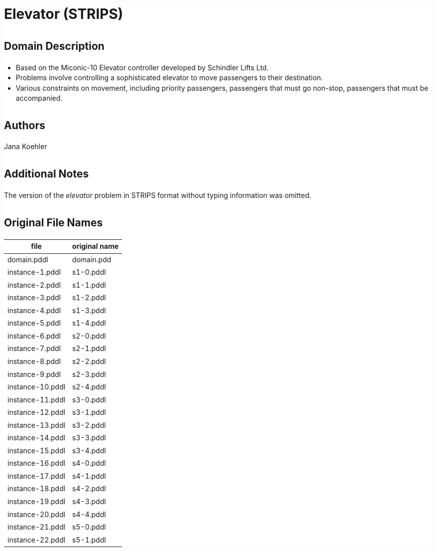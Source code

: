 # Elevator (STRIPS)

## Domain Description

* Based on the Miconic-10 Elevator controller developed by Schindler Lifts Ltd.
* Problems involve controlling a sophisticated elevator to move passengers to their destination.
* Various constraints on movement, including priority passengers, passengers that must go non-stop, passengers that must be accompanied.

## Authors

Jana Koehler

## Additional Notes

The version of the *elevator* problem in STRIPS format without typing information was omitted.

## Original File Names

| file              | original name |
|-------------------|---------------|
| domain.pddl       | domain.pdd    |
| instance-1.pddl   | s1-0.pddl     |
| instance-2.pddl   | s1-1.pddl     |
| instance-3.pddl   | s1-2.pddl     |
| instance-4.pddl   | s1-3.pddl     |
| instance-5.pddl   | s1-4.pddl     |
| instance-6.pddl   | s2-0.pddl     |
| instance-7.pddl   | s2-1.pddl     |
| instance-8.pddl   | s2-2.pddl     |
| instance-9.pddl   | s2-3.pddl     |
| instance-10.pddl  | s2-4.pddl     |
| instance-11.pddl  | s3-0.pddl     |
| instance-12.pddl  | s3-1.pddl     |
| instance-13.pddl  | s3-2.pddl     |
| instance-14.pddl  | s3-3.pddl     |
| instance-15.pddl  | s3-4.pddl     |
| instance-16.pddl  | s4-0.pddl     |
| instance-17.pddl  | s4-1.pddl     |
| instance-18.pddl  | s4-2.pddl     |
| instance-19.pddl  | s4-3.pddl     |
| instance-20.pddl  | s4-4.pddl     |
| instance-21.pddl  | s5-0.pddl     |
| instance-22.pddl  | s5-1.pddl     |